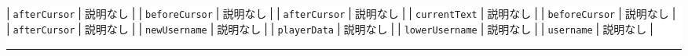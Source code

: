 | `afterCursor` | 説明なし |
| `beforeCursor` | 説明なし |
| `afterCursor` | 説明なし |
| `currentText` | 説明なし |
| `beforeCursor` | 説明なし |
| `afterCursor` | 説明なし |
| `newUsername` | 説明なし |
| `playerData` | 説明なし |
| `lowerUsername` | 説明なし |
| `username` | 説明なし |

---


